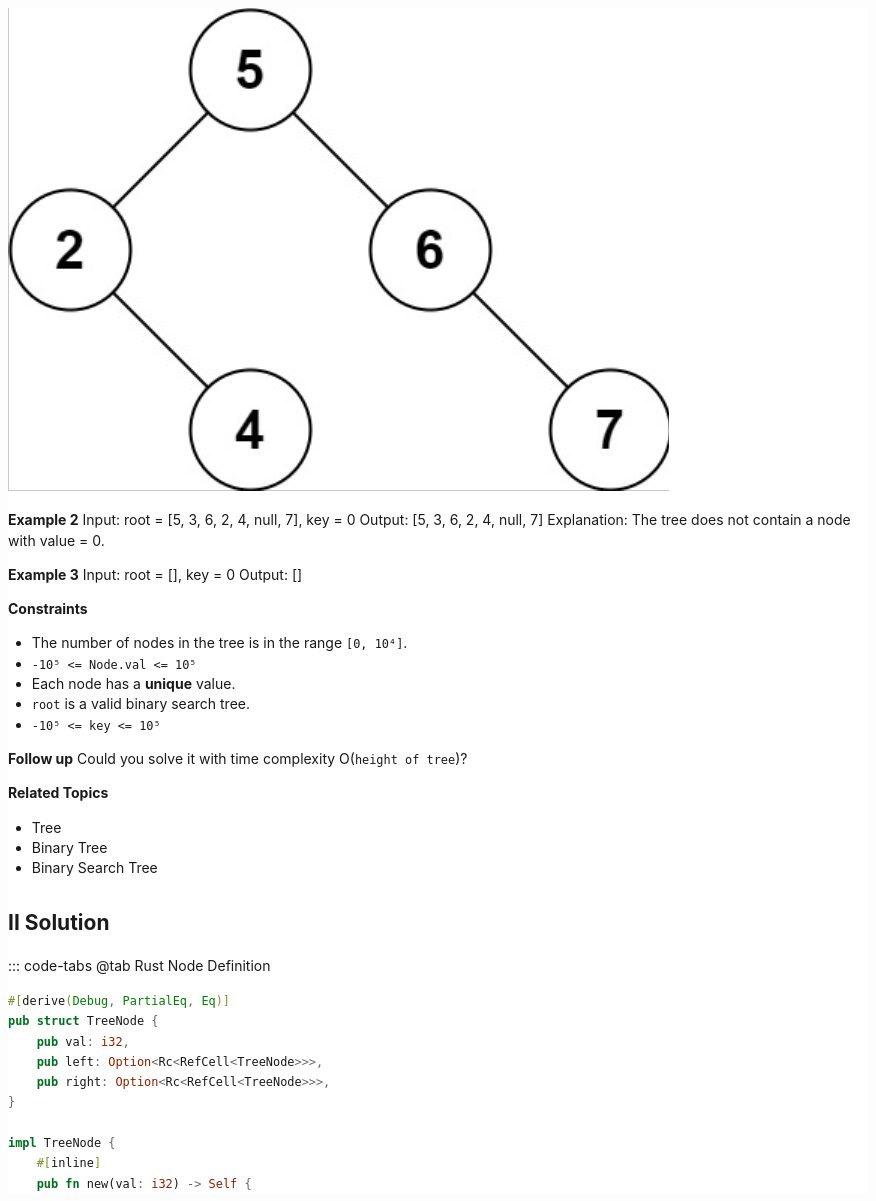 ![](../../../../assets/leetcode/delete_node_in_a_bst_2_450.png)

**Example 2**
Input: root = [5, 3, 6, 2, 4, null, 7], key = 0
Output: [5, 3, 6, 2, 4, null, 7]
Explanation: The tree does not contain a node with value = 0.

**Example 3**
Input: root = [], key = 0
Output: []

**Constraints**
- The number of nodes in the tree is in the range `[0, 10⁴]`.
- `-10⁵ <= Node.val <= 10⁵`
- Each node has a **unique** value.
- `root` is a valid binary search tree.
- `-10⁵ <= key <= 10⁵`

**Follow up**
Could you solve it with time complexity O(`height of tree`)?

**Related Topics**
- Tree
- Binary Tree
- Binary Search Tree


## II Solution
::: code-tabs
@tab Rust Node Definition
```rust
#[derive(Debug, PartialEq, Eq)]
pub struct TreeNode {
    pub val: i32,
    pub left: Option<Rc<RefCell<TreeNode>>>,
    pub right: Option<Rc<RefCell<TreeNode>>>,
}

impl TreeNode {
    #[inline]
    pub fn new(val: i32) -> Self {
```